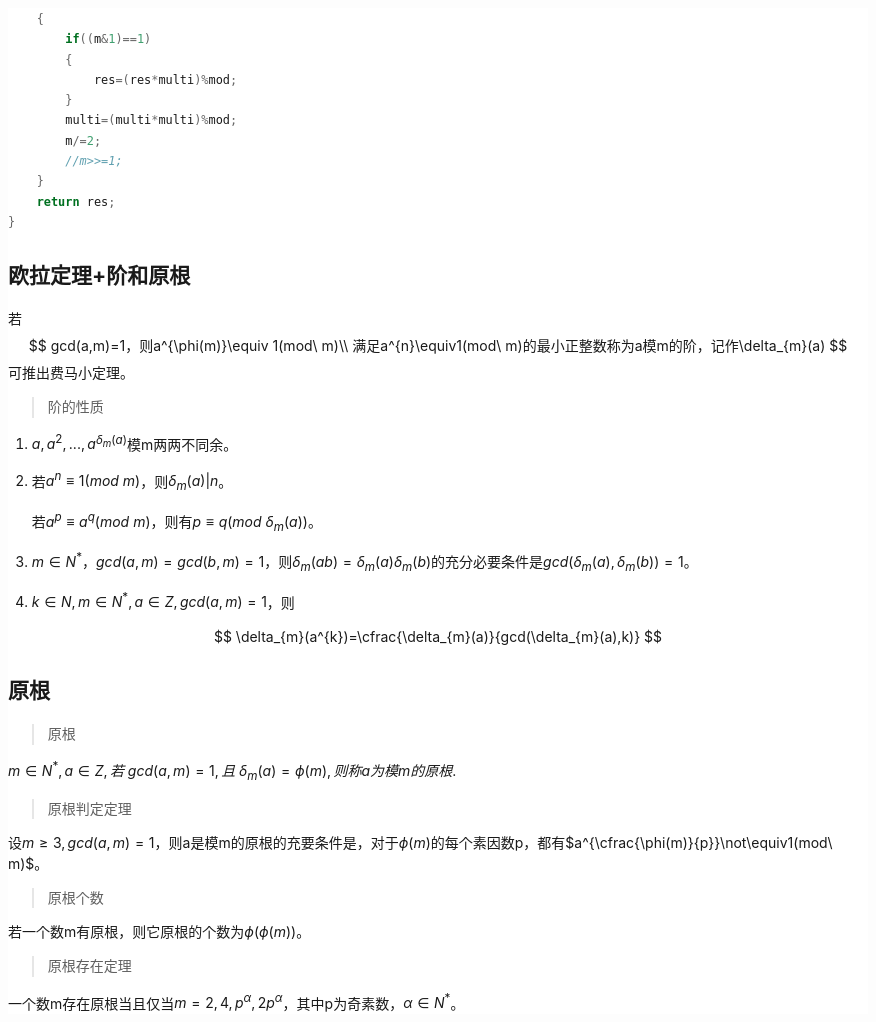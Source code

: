 ```c++
    {
        if((m&1)==1)
        {
            res=(res*multi)%mod;
        }
        multi=(multi*multi)%mod;
        m/=2;
        //m>>=1;
    }
    return res;
}
```
## 欧拉定理+阶和原根

若
$$
gcd(a,m)=1，则a^{\phi(m)}\equiv 1(mod\ m)\\
满足a^{n}\equiv1(mod\ m)的最小正整数称为a模m的阶，记作\delta_{m}(a)
$$
可推出费马小定理。

> 阶的性质

1. $a,a^{2},...,a^{\delta_{m}(a)}$模m两两不同余。

2. 若$a^{n}\equiv1(mod\ m)$，则$\delta_{m}(a)|n$。

   若$a^{p}\equiv a^{q}(mod\ m)$，则有$p\equiv q(mod\ \delta_{m}(a))$。

3. $m\in N^{*}$，$gcd(a,m)=gcd(b,m)=1$，则$\delta_{m}(ab)=\delta_{m}(a)\delta_{m}(b)$的充分必要条件是$gcd(\delta_{m}(a),\delta_{m}(b))=1$。

4. $k\in N,m\in N^{*},a\in Z,gcd(a,m)=1$，则

$$
\delta_{m}(a^{k})=\cfrac{\delta_{m}(a)}{gcd(\delta_{m}(a),k)}
$$

## 原根

> 原根

$m\in N^{*},a\in Z,若\ gcd(a,m)=1,且\ \delta_{m}(a)=\phi(m),则称a为模m的原根.$

> 原根判定定理

设$m\geq 3,gcd(a,m)=1$，则a是模m的原根的充要条件是，对于$\phi(m)$的每个素因数p，都有$a^{\cfrac{\phi(m)}{p}}\not\equiv1(mod\ m)$。

> 原根个数

若一个数m有原根，则它原根的个数为$\phi(\phi(m))$。

> 原根存在定理

一个数m存在原根当且仅当$m=2,4,p^{\alpha},2p^{\alpha}$，其中p为奇素数，$\alpha\in N^{*}$。
